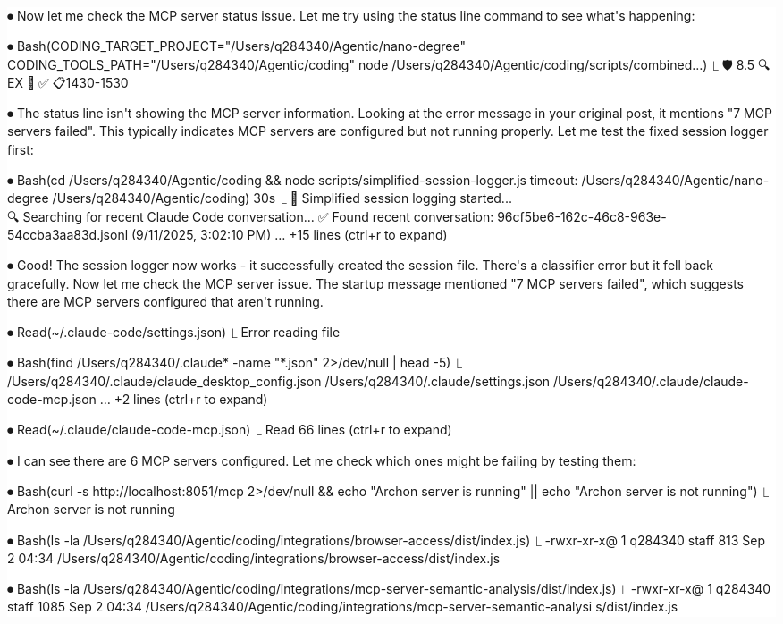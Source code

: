 ⏺ Now let me check the MCP server status issue. Let me try using the status line command to see what's happening:

⏺ Bash(CODING_TARGET_PROJECT="/Users/q284340/Agentic/nano-degree" CODING_TOOLS_PATH="/Users/q284340/Agentic/coding" node
      /Users/q284340/Agentic/coding/scripts/combined…)
  ⎿  🛡️ 8.5 🔍EX 🧠 ✅ 📋1430-1530

⏺ The status line isn't showing the MCP server information. Looking at the error message in your original post, it mentions
   "7 MCP servers failed". This typically indicates MCP servers are configured but not running properly. Let me test the
  fixed session logger first:

⏺ Bash(cd /Users/q284340/Agentic/coding && node scripts/simplified-session-logger.js                                timeout: 
      /Users/q284340/Agentic/nano-degree /Users/q284340/Agentic/coding)                                             30s
  ⎿  🔄 Simplified session logging started...                                                        
     🔍 Searching for recent Claude Code conversation...
     ✅ Found recent conversation: 96cf5be6-162c-46c8-963e-54ccba3aa83d.jsonl (9/11/2025, 3:02:10 PM)
     … +15 lines (ctrl+r to expand)

⏺ Good! The session logger now works - it successfully created the session file. There's a classifier error but it fell
  back gracefully. Now let me check the MCP server issue. The startup message mentioned "7 MCP servers failed", which
  suggests there are MCP servers configured that aren't running.

⏺ Read(~/.claude-code/settings.json)
  ⎿  Error reading file

⏺ Bash(find /Users/q284340/.claude* -name "*.json" 2>/dev/null | head -5)
  ⎿  /Users/q284340/.claude/claude_desktop_config.json
     /Users/q284340/.claude/settings.json
     /Users/q284340/.claude/claude-code-mcp.json
     … +2 lines (ctrl+r to expand)

⏺ Read(~/.claude/claude-code-mcp.json)
  ⎿  Read 66 lines (ctrl+r to expand)

⏺ I can see there are 6 MCP servers configured. Let me check which ones might be failing by testing them:

⏺ Bash(curl -s http://localhost:8051/mcp 2>/dev/null && echo "Archon server is running" || echo "Archon server is not running")
  ⎿  Archon server is not running

⏺ Bash(ls -la /Users/q284340/Agentic/coding/integrations/browser-access/dist/index.js)
  ⎿ -rwxr-xr-x@ 1 q284340  staff  813 Sep  2 04:34 /Users/q284340/Agentic/coding/integrations/browser-access/dist/index.js


⏺ Bash(ls -la /Users/q284340/Agentic/coding/integrations/mcp-server-semantic-analysis/dist/index.js)
  ⎿ -rwxr-xr-x@ 1 q284340  staff  1085 Sep  2 04:34 /Users/q284340/Agentic/coding/integrations/mcp-server-semantic-analysi
    s/dist/index.js

